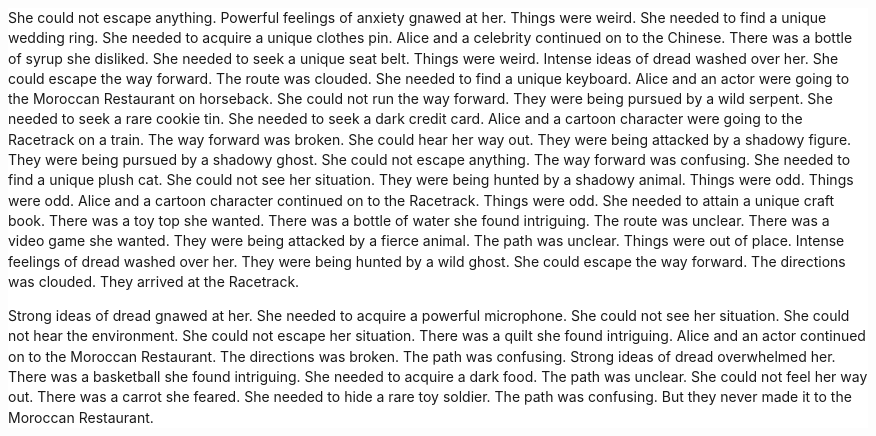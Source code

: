 She could not escape anything.
Powerful feelings of anxiety gnawed at her.
Things were weird.
She needed to find a unique wedding ring.
She needed to acquire a unique clothes pin.
Alice and a celebrity continued on to the Chinese.
There was a bottle of syrup she disliked.
She needed to seek a unique seat belt.
Things were weird.
Intense ideas of dread washed over her.
She could escape the way forward.
The route was clouded.
She needed to find a unique keyboard.
Alice and an actor were going to the Moroccan Restaurant on horseback.
She could not run the way forward.
They were being pursued by a wild serpent.
She needed to seek a rare cookie tin.
She needed to seek a dark credit card.
Alice and a cartoon character were going to the Racetrack on a train.
The way forward was broken.
She could hear her way out.
They were being attacked by a shadowy figure.
They were being pursued by a shadowy ghost.
She could not escape anything.
The way forward was confusing.
She needed to find a unique plush cat.
She could not see her situation.
They were being hunted by a shadowy animal.
Things were odd.
Things were odd.
Alice and a cartoon character continued on to the Racetrack.
Things were odd.
She needed to attain a unique craft book.
There was a toy top she wanted.
There was a bottle of water she found intriguing.
The route was unclear.
There was a video game she wanted.
They were being attacked by a fierce animal.
The path was unclear.
Things were out of place.
Intense feelings of dread washed over her.
They were being hunted by a wild ghost.
She could escape the way forward.
The directions was clouded.
They arrived at the Racetrack.

Strong ideas of dread gnawed at her.
She needed to acquire a powerful microphone.
She could not see her situation.
She could not hear the environment.
She could not escape her situation.
There was a quilt she found intriguing.
Alice and an actor continued on to the Moroccan Restaurant.
The directions was broken.
The path was confusing.
Strong ideas of dread overwhelmed her.
There was a basketball she found intriguing.
She needed to acquire a dark food.
The path was unclear.
She could not feel her way out.
There was a carrot she feared.
She needed to hide a rare toy soldier.
The path was confusing.
But they never made it to the Moroccan Restaurant.